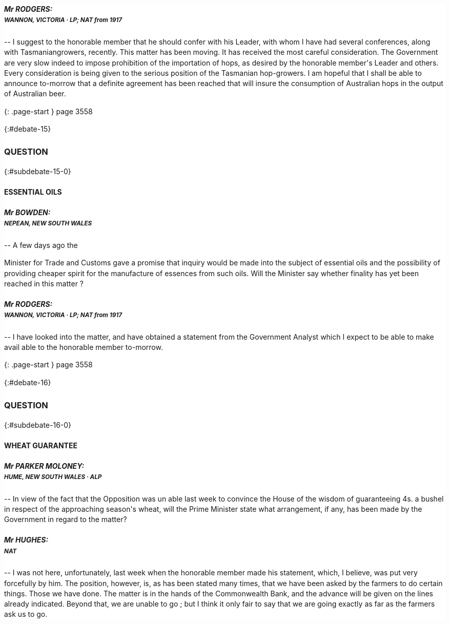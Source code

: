##### Mr RODGERS:<br><small class="text-muted">WANNON, VICTORIA &middot; LP; NAT from 1917</small>

-- I suggest to the honorable member that he should confer with his Leader, with whom I have had several conferences, along with Tasmaniangrowers, recently. This matter has been moving. It has received the most careful consideration. The Government are very slow indeed to impose prohibition of the importation of hops, as desired by the honorable member's Leader and others. Every consideration is being given to the serious position of the Tasmanian hop-growers. I am hopeful that I shall be able to announce to-morrow that a definite agreement has been reached that will insure the consumption of Australian hops in the output of Australian beer. 

{: .page-start }
page 3558

{:#debate-15}
### QUESTION

{:#subdebate-15-0}
#### ESSENTIAL OILS

##### Mr BOWDEN:<br><small class="text-muted">NEPEAN, NEW SOUTH WALES</small>

-- A few days ago the 

Minister for Trade and Customs gave a promise that inquiry would be made into the subject of essential oils and the possibility of providing cheaper spirit for the manufacture of essences from such oils. Will the Minister say whether finality has yet been reached in this matter ? 

##### Mr RODGERS:<br><small class="text-muted">WANNON, VICTORIA &middot; LP; NAT from 1917</small>

-- I have looked into the matter, and have obtained a statement from the Government Analyst which I expect to be able to make avail able to the honorable member to-morrow. 

{: .page-start }
page 3558

{:#debate-16}
### QUESTION

{:#subdebate-16-0}
#### WHEAT GUARANTEE

##### Mr PARKER MOLONEY:<br><small class="text-muted">HUME, NEW SOUTH WALES &middot; ALP</small>

-- In view of the fact that the Opposition was un able last week to convince the House of the wisdom of guaranteeing 4s. a bushel in respect of the approaching season's wheat, will the Prime Minister state what arrangement, if any, has been made by the Government in regard to the matter? 

##### Mr HUGHES:<br><small class="text-muted">NAT</small>

-- I was not here, unfortunately, last week when the honorable member made his statement, which, I believe,  was put very forcefully by him. The position, however, is, as has been stated many times, that we have been asked by the farmers to do certain things. Those we have done. The matter is in  the hands of the Commonwealth Bank, and the advance will be given on the lines already indicated. Beyond that, we are unable to go ; but I think it only fair to say that we are going exactly as far as the farmers ask us to go. 
